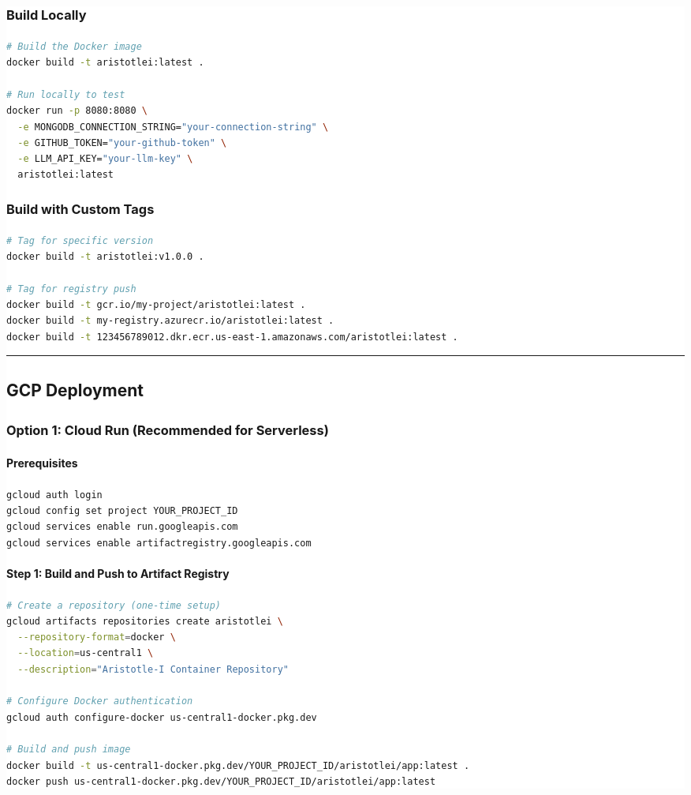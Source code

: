 ### Build Locally

```bash
# Build the Docker image
docker build -t aristotlei:latest .

# Run locally to test
docker run -p 8080:8080 \
  -e MONGODB_CONNECTION_STRING="your-connection-string" \
  -e GITHUB_TOKEN="your-github-token" \
  -e LLM_API_KEY="your-llm-key" \
  aristotlei:latest
```

### Build with Custom Tags

```bash
# Tag for specific version
docker build -t aristotlei:v1.0.0 .

# Tag for registry push
docker build -t gcr.io/my-project/aristotlei:latest .
docker build -t my-registry.azurecr.io/aristotlei:latest .
docker build -t 123456789012.dkr.ecr.us-east-1.amazonaws.com/aristotlei:latest .
```

---

## GCP Deployment

### Option 1: Cloud Run (Recommended for Serverless)

#### Prerequisites
```bash
gcloud auth login
gcloud config set project YOUR_PROJECT_ID
gcloud services enable run.googleapis.com
gcloud services enable artifactregistry.googleapis.com
```

#### Step 1: Build and Push to Artifact Registry

```bash
# Create a repository (one-time setup)
gcloud artifacts repositories create aristotlei \
  --repository-format=docker \
  --location=us-central1 \
  --description="Aristotle-I Container Repository"

# Configure Docker authentication
gcloud auth configure-docker us-central1-docker.pkg.dev

# Build and push image
docker build -t us-central1-docker.pkg.dev/YOUR_PROJECT_ID/aristotlei/app:latest .
docker push us-central1-docker.pkg.dev/YOUR_PROJECT_ID/aristotlei/app:latest
```
